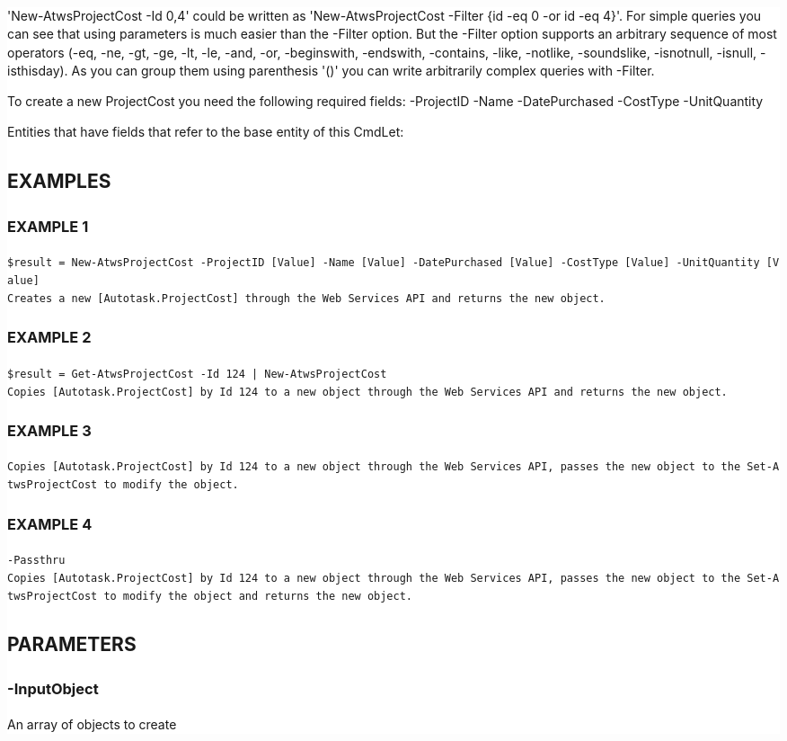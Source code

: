 'New-AtwsProjectCost -Id 0,4' could be written as 'New-AtwsProjectCost -Filter {id -eq 0 -or id -eq 4}'.
For simple queries you can see that using parameters is much easier than the -Filter option.
But the -Filter option supports an arbitrary sequence of most operators (-eq, -ne, -gt, -ge, -lt, -le, -and, -or, -beginswith, -endswith, -contains, -like, -notlike, -soundslike, -isnotnull, -isnull, -isthisday).
As you can group them using parenthesis '()' you can write arbitrarily complex queries with -Filter. 

To create a new ProjectCost you need the following required fields:
 -ProjectID
 -Name
 -DatePurchased
 -CostType
 -UnitQuantity

Entities that have fields that refer to the base entity of this CmdLet:

## EXAMPLES

### EXAMPLE 1
```
$result = New-AtwsProjectCost -ProjectID [Value] -Name [Value] -DatePurchased [Value] -CostType [Value] -UnitQuantity [Value]
Creates a new [Autotask.ProjectCost] through the Web Services API and returns the new object.
```

### EXAMPLE 2
```
$result = Get-AtwsProjectCost -Id 124 | New-AtwsProjectCost 
Copies [Autotask.ProjectCost] by Id 124 to a new object through the Web Services API and returns the new object.
```

### EXAMPLE 3
```
Copies [Autotask.ProjectCost] by Id 124 to a new object through the Web Services API, passes the new object to the Set-AtwsProjectCost to modify the object.
```

### EXAMPLE 4
```
-Passthru
Copies [Autotask.ProjectCost] by Id 124 to a new object through the Web Services API, passes the new object to the Set-AtwsProjectCost to modify the object and returns the new object.
```

## PARAMETERS

### -InputObject
An array of objects to create
